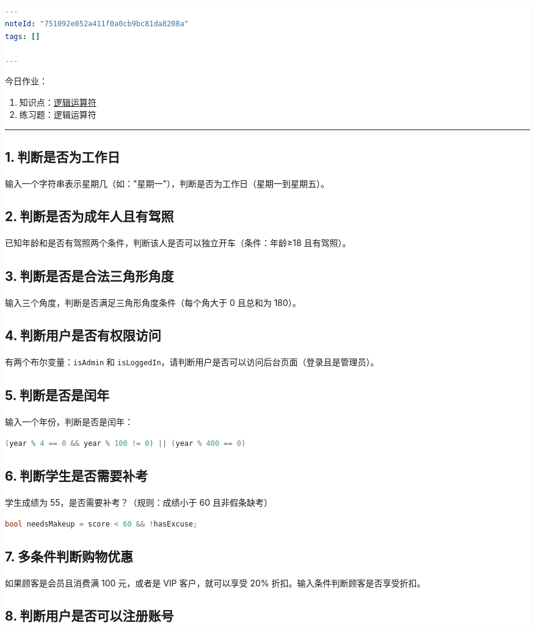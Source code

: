 ```yaml
---
noteId: "751092e052a411f0a0cb9bc81da8208a"
tags: []

---
```


今日作业：

1. 知识点：[逻辑运算符](https://buhaoqi.github.io/csharp/03-operators/04-logical-operators/)
2. 练习题：逻辑运算符
---


## **1. 判断是否为工作日**

输入一个字符串表示星期几（如："星期一"），判断是否为工作日（星期一到星期五）。

## **2. 判断是否为成年人且有驾照**

已知年龄和是否有驾照两个条件，判断该人是否可以独立开车（条件：年龄≥18 且有驾照）。

## **3. 判断是否是合法三角形角度**

输入三个角度，判断是否满足三角形角度条件（每个角大于 0 且总和为 180）。

## **4. 判断用户是否有权限访问**

有两个布尔变量：`isAdmin` 和 `isLoggedIn`，请判断用户是否可以访问后台页面（登录且是管理员）。

## **5. 判断是否是闰年**

输入一个年份，判断是否是闰年：

```csharp
(year % 4 == 0 && year % 100 != 0) || (year % 400 == 0)
```

## **6. 判断学生是否需要补考**

学生成绩为 55，是否需要补考？（规则：成绩小于 60 且非假条缺考）

```csharp
bool needsMakeup = score < 60 && !hasExcuse;
```

## **7. 多条件判断购物优惠**

如果顾客是会员且消费满 100 元，或者是 VIP 客户，就可以享受 20% 折扣。输入条件判断顾客是否享受折扣。

## **8. 判断用户是否可以注册账号**
